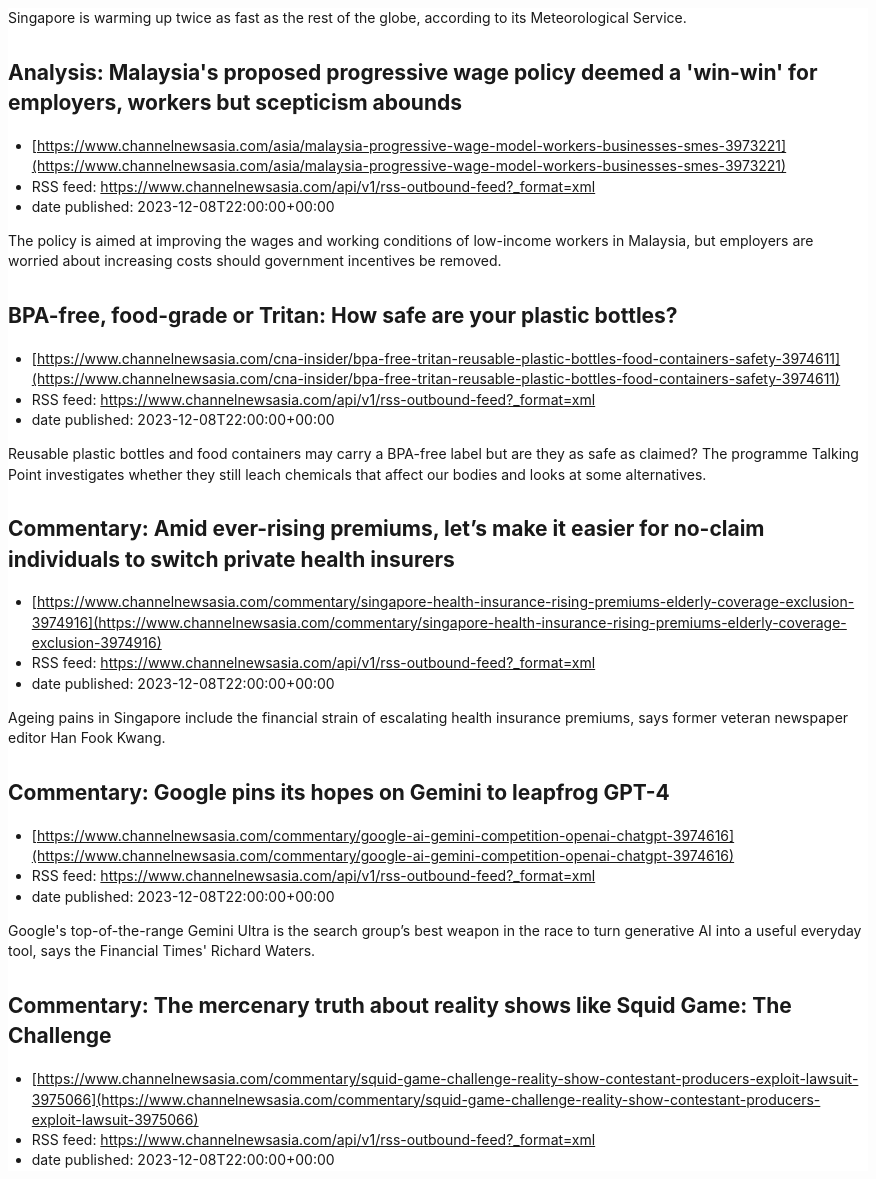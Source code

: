Singapore is warming up twice as fast as the rest of the globe, according to its Meteorological Service.

## Analysis: Malaysia's proposed progressive wage policy deemed a 'win-win' for employers, workers but scepticism abounds
 - [https://www.channelnewsasia.com/asia/malaysia-progressive-wage-model-workers-businesses-smes-3973221](https://www.channelnewsasia.com/asia/malaysia-progressive-wage-model-workers-businesses-smes-3973221)
 - RSS feed: https://www.channelnewsasia.com/api/v1/rss-outbound-feed?_format=xml
 - date published: 2023-12-08T22:00:00+00:00

The policy is aimed at improving the wages and working conditions of low-income workers in Malaysia, but employers are worried about increasing costs should government incentives be removed.

## BPA-free, food-grade or Tritan: How safe are your plastic bottles?
 - [https://www.channelnewsasia.com/cna-insider/bpa-free-tritan-reusable-plastic-bottles-food-containers-safety-3974611](https://www.channelnewsasia.com/cna-insider/bpa-free-tritan-reusable-plastic-bottles-food-containers-safety-3974611)
 - RSS feed: https://www.channelnewsasia.com/api/v1/rss-outbound-feed?_format=xml
 - date published: 2023-12-08T22:00:00+00:00

Reusable plastic bottles and food containers may carry a BPA-free label but are they as safe as claimed? The programme Talking Point investigates whether they still leach chemicals that affect our bodies and looks at some alternatives.

## Commentary: Amid ever-rising premiums, let’s make it easier for no-claim individuals to switch private health insurers
 - [https://www.channelnewsasia.com/commentary/singapore-health-insurance-rising-premiums-elderly-coverage-exclusion-3974916](https://www.channelnewsasia.com/commentary/singapore-health-insurance-rising-premiums-elderly-coverage-exclusion-3974916)
 - RSS feed: https://www.channelnewsasia.com/api/v1/rss-outbound-feed?_format=xml
 - date published: 2023-12-08T22:00:00+00:00

Ageing pains in Singapore include the financial strain of escalating health insurance premiums, says former veteran newspaper editor Han Fook Kwang.

## Commentary: Google pins its hopes on Gemini to leapfrog GPT-4
 - [https://www.channelnewsasia.com/commentary/google-ai-gemini-competition-openai-chatgpt-3974616](https://www.channelnewsasia.com/commentary/google-ai-gemini-competition-openai-chatgpt-3974616)
 - RSS feed: https://www.channelnewsasia.com/api/v1/rss-outbound-feed?_format=xml
 - date published: 2023-12-08T22:00:00+00:00

Google's top-of-the-range Gemini Ultra is the search group’s best weapon in the race to turn generative AI into a useful everyday tool, says the Financial Times' Richard Waters.

## Commentary: The mercenary truth about reality shows like Squid Game: The Challenge
 - [https://www.channelnewsasia.com/commentary/squid-game-challenge-reality-show-contestant-producers-exploit-lawsuit-3975066](https://www.channelnewsasia.com/commentary/squid-game-challenge-reality-show-contestant-producers-exploit-lawsuit-3975066)
 - RSS feed: https://www.channelnewsasia.com/api/v1/rss-outbound-feed?_format=xml
 - date published: 2023-12-08T22:00:00+00:00

